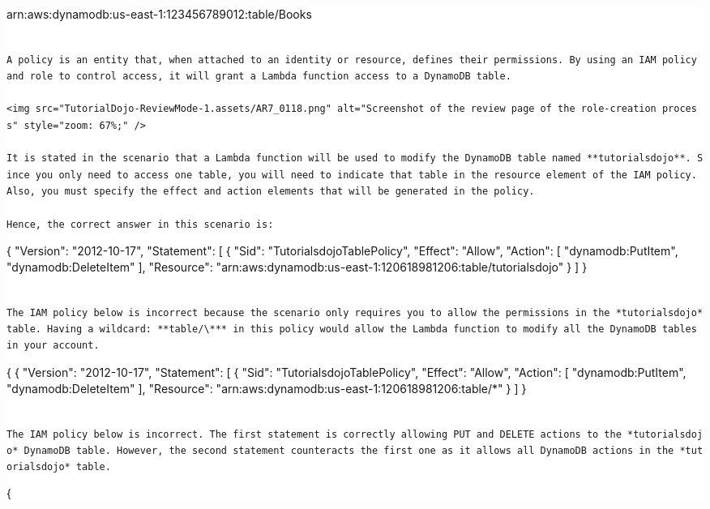   ```

```
arn:aws:dynamodb:us-east-1:123456789012:table/Books
```

A policy is an entity that, when attached to an identity or resource, defines their permissions. By using an IAM policy and role to control access, it will grant a Lambda function access to a DynamoDB table.

<img src="TutorialDojo-ReviewMode-1.assets/AR7_0118.png" alt="Screenshot of the review page of the role-creation process" style="zoom: 67%;" />

It is stated in the scenario that a Lambda function will be used to modify the DynamoDB table named **tutorialsdojo**. Since you only need to access one table, you will need to indicate that table in the resource element of the IAM policy. Also, you must specify the effect and action elements that will be generated in the policy.

Hence, the correct answer in this scenario is:

```
{
 "Version": "2012-10-17",
 "Statement": [
   {
     "Sid": "TutorialsdojoTablePolicy",
     "Effect": "Allow",
     "Action": [
       "dynamodb:PutItem",
       "dynamodb:DeleteItem"
      ],
      "Resource": "arn:aws:dynamodb:us-east-1:120618981206:table/tutorialsdojo"
   }
 ]
}
```

The IAM policy below is incorrect because the scenario only requires you to allow the permissions in the *tutorialsdojo* table. Having a wildcard: **table/\*** in this policy would allow the Lambda function to modify all the DynamoDB tables in your account.

```
{
 {
  "Version": "2012-10-17",
  "Statement": [
    {
      "Sid": "TutorialsdojoTablePolicy",
      "Effect": "Allow",
      "Action": [
        "dynamodb:PutItem",
        "dynamodb:DeleteItem"
      ],
      "Resource": "arn:aws:dynamodb:us-east-1:120618981206:table/*"
    }
  ]
}
```

The IAM policy below is incorrect. The first statement is correctly allowing PUT and DELETE actions to the *tutorialsdojo* DynamoDB table. However, the second statement counteracts the first one as it allows all DynamoDB actions in the *tutorialsdojo* table.

```
{